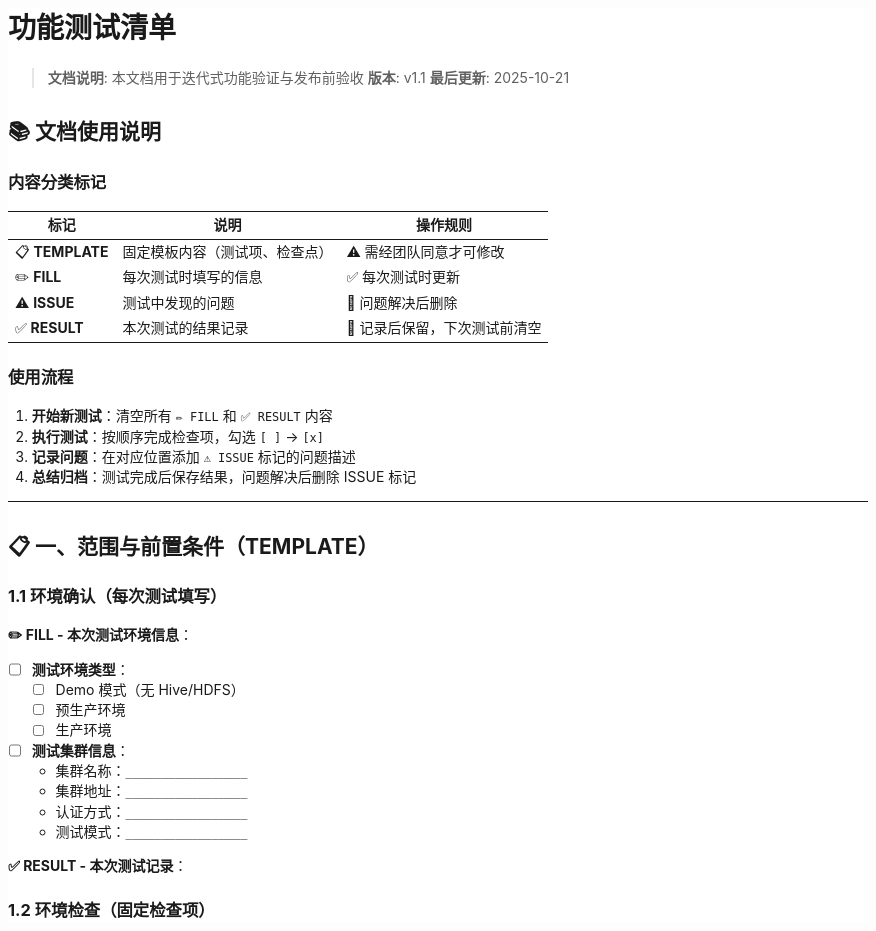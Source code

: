 # 功能测试清单

> **文档说明**: 本文档用于迭代式功能验证与发布前验收
> **版本**: v1.1
> **最后更新**: 2025-10-21

## 📚 文档使用说明

### 内容分类标记

| 标记 | 说明 | 操作规则 |
|------|------|----------|
| 📋 **TEMPLATE** | 固定模板内容（测试项、检查点） | ⚠️ 需经团队同意才可修改 |
| ✏️ **FILL** | 每次测试时填写的信息 | ✅ 每次测试时更新 |
| ⚠️ **ISSUE** | 测试中发现的问题 | 🔄 问题解决后删除 |
| ✅ **RESULT** | 本次测试的结果记录 | 📝 记录后保留，下次测试前清空 |

### 使用流程

1. **开始新测试**：清空所有 `✏️ FILL` 和 `✅ RESULT` 内容
2. **执行测试**：按顺序完成检查项，勾选 `[ ]` → `[x]`
3. **记录问题**：在对应位置添加 `⚠️ ISSUE` 标记的问题描述
4. **总结归档**：测试完成后保存结果，问题解决后删除 ISSUE 标记

---

## 📋 一、范围与前置条件（TEMPLATE）

### 1.1 环境确认（每次测试填写）

**✏️ FILL - 本次测试环境信息**：

- [ ] **测试环境类型**：
  - [ ] Demo 模式（无 Hive/HDFS）
  - [ ] 预生产环境
  - [ ] 生产环境

- [ ] **测试集群信息**：
  - 集群名称：`_________________`
  - 集群地址：`_________________`
  - 认证方式：`_________________`
  - 测试模式：`_________________`

**✅ RESULT - 本次测试记录**：



### 1.2 环境检查（固定检查项）
